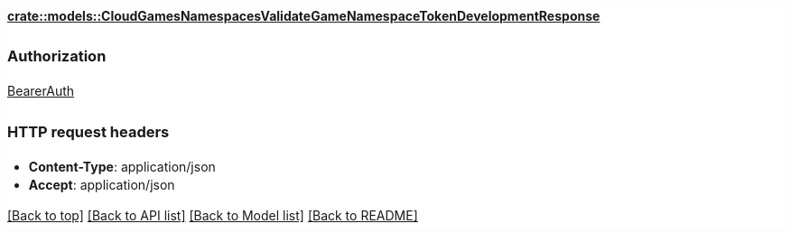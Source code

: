 [**crate::models::CloudGamesNamespacesValidateGameNamespaceTokenDevelopmentResponse**](CloudGamesNamespacesValidateGameNamespaceTokenDevelopmentResponse.md)

### Authorization

[BearerAuth](../README.md#BearerAuth)

### HTTP request headers

- **Content-Type**: application/json
- **Accept**: application/json

[[Back to top]](#) [[Back to API list]](../README.md#documentation-for-api-endpoints) [[Back to Model list]](../README.md#documentation-for-models) [[Back to README]](../README.md)

